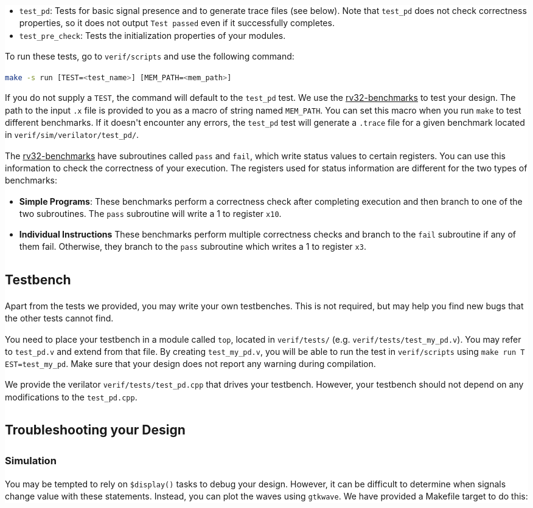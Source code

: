 - `test_pd`: Tests for basic signal presence and to generate trace files (see below).
Note that `test_pd` does not check correctness properties, so it does not output `Test passed` even if it successfully completes.
- `test_pre_check`: Tests the initialization properties of your modules.

To run these tests, go to `verif/scripts` and use the following command:

```bash
make -s run [TEST=<test_name>] [MEM_PATH=<mem_path>]
```

If you do not supply a `TEST`, the command will default to the `test_pd` test.
We use the [rv32-benchmarks](https://git.uwaterloo.ca/ece320-f23/rv32-benchmarks) to test your design.
The path to the input `.x` file is provided to you as a macro of string named `MEM_PATH`.
You can set this macro when you run `make` to test different benchmarks.
If it doesn't encounter any errors, the `test_pd` test will generate a `.trace` file for a given benchmark located in `verif/sim/verilator/test_pd/`.

The [rv32-benchmarks](https://git.uwaterloo.ca/ece320-f23/rv32-benchmarks) have subroutines called `pass` and `fail`, which write status values to certain registers.
You can use this information to check the correctness of your execution.
The registers used for status information are different for the two types of benchmarks:

- **Simple Programs**:
These benchmarks perform a correctness check after completing execution and then branch to one of the two subroutines.
The `pass` subroutine will write a 1 to register `x10`.

- **Individual Instructions**
These benchmarks perform multiple correctness checks and branch to the `fail` subroutine if any of them fail.
Otherwise, they branch to the `pass` subroutine which writes a 1 to register `x3`.

## Testbench

Apart from the tests we provided, you may write your own testbenches.
This is not required, but may help you find new bugs that the other tests cannot find.

You need to place your testbench in a module called `top`, located in `verif/tests/` (e.g. `verif/tests/test_my_pd.v`).
You may refer to `test_pd.v` and extend from that file.
By creating `test_my_pd.v`, you will be able to run the test in `verif/scripts` using `make run TEST=test_my_pd`.
Make sure that your design does not report any warning during compilation.

We provide the verilator `verif/tests/test_pd.cpp` that drives your testbench. 
However, your testbench should not depend on any modifications to the `test_pd.cpp`.

## Troubleshooting your Design

### Simulation

You may be tempted to rely on `$display()` tasks to debug your design.
However, it can be difficult to determine when signals change value with these statements.
Instead, you can plot the waves using `gtkwave`.
We have provided a Makefile target to do this:
